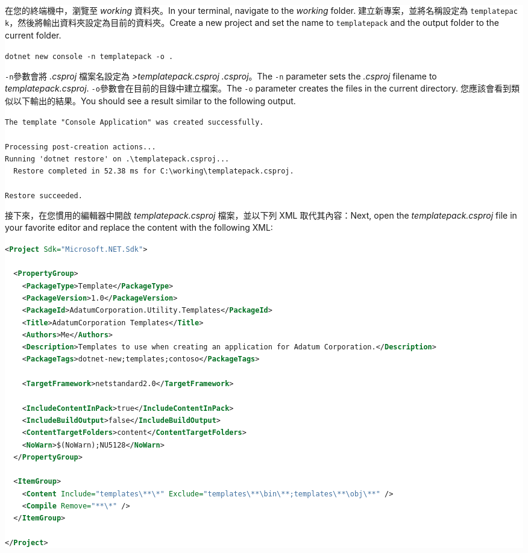 <span data-ttu-id="b4466-132">在您的終端機中，瀏覽至 _working_ 資料夾。</span><span class="sxs-lookup"><span data-stu-id="b4466-132">In your terminal, navigate to the _working_ folder.</span></span> <span data-ttu-id="b4466-133">建立新專案，並將名稱設定為 `templatepack`，然後將輸出資料夾設定為目前的資料夾。</span><span class="sxs-lookup"><span data-stu-id="b4466-133">Create a new project and set the name to `templatepack` and the output folder to the current folder.</span></span>

```dotnetcli
dotnet new console -n templatepack -o .
```

<span data-ttu-id="b4466-134">`-n`參數會將 _.csproj_ 檔案名設定為 _>templatepack.csproj .csproj_。</span><span class="sxs-lookup"><span data-stu-id="b4466-134">The `-n` parameter sets the _.csproj_ filename to _templatepack.csproj_.</span></span> <span data-ttu-id="b4466-135">`-o`參數會在目前的目錄中建立檔案。</span><span class="sxs-lookup"><span data-stu-id="b4466-135">The `-o` parameter creates the files in the current directory.</span></span> <span data-ttu-id="b4466-136">您應該會看到類似以下輸出的結果。</span><span class="sxs-lookup"><span data-stu-id="b4466-136">You should see a result similar to the following output.</span></span>

```console
The template "Console Application" was created successfully.

Processing post-creation actions...
Running 'dotnet restore' on .\templatepack.csproj...
  Restore completed in 52.38 ms for C:\working\templatepack.csproj.

Restore succeeded.
```

<span data-ttu-id="b4466-137">接下來，在您慣用的編輯器中開啟 _templatepack.csproj_ 檔案，並以下列 XML 取代其內容：</span><span class="sxs-lookup"><span data-stu-id="b4466-137">Next, open the _templatepack.csproj_ file in your favorite editor and replace the content with the following XML:</span></span>

```xml
<Project Sdk="Microsoft.NET.Sdk">

  <PropertyGroup>
    <PackageType>Template</PackageType>
    <PackageVersion>1.0</PackageVersion>
    <PackageId>AdatumCorporation.Utility.Templates</PackageId>
    <Title>AdatumCorporation Templates</Title>
    <Authors>Me</Authors>
    <Description>Templates to use when creating an application for Adatum Corporation.</Description>
    <PackageTags>dotnet-new;templates;contoso</PackageTags>

    <TargetFramework>netstandard2.0</TargetFramework>

    <IncludeContentInPack>true</IncludeContentInPack>
    <IncludeBuildOutput>false</IncludeBuildOutput>
    <ContentTargetFolders>content</ContentTargetFolders>
    <NoWarn>$(NoWarn);NU5128</NoWarn>
  </PropertyGroup>

  <ItemGroup>
    <Content Include="templates\**\*" Exclude="templates\**\bin\**;templates\**\obj\**" />
    <Compile Remove="**\*" />
  </ItemGroup>

</Project>
```
